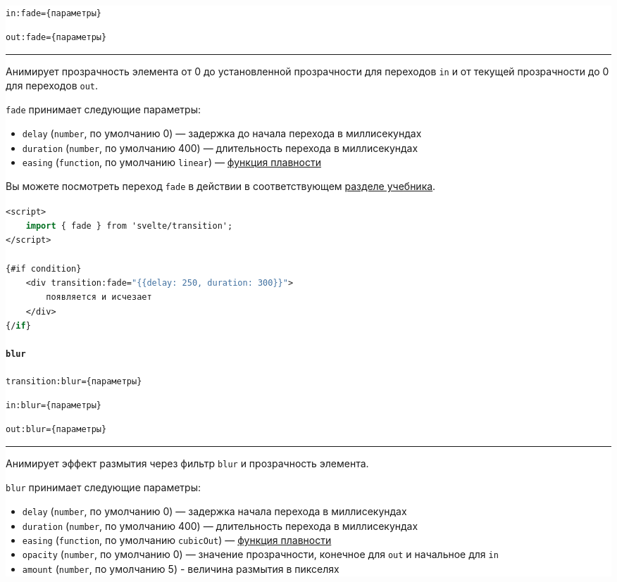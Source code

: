 ```sv
in:fade={параметры}
```

```sv
out:fade={параметры}
```

---

Анимирует прозрачность элемента от 0 до установленной прозрачности для переходов `in` и от текущей прозрачности до 0 для переходов `out`.

`fade` принимает следующие параметры:

- `delay` (`number`, по умолчанию 0) — задержка до начала перехода в миллисекундах
- `duration` (`number`, по умолчанию 400) — длительность перехода в миллисекундах
- `easing` (`function`, по умолчанию `linear`) — [функция плавности](/docs/04-run-time?id=svelteeasing)

Вы можете посмотреть переход `fade` в действии в соответствующем [разделе учебника](https://svelte.dev/tutorial/transition).

```sv
<script>
	import { fade } from 'svelte/transition';
</script>

{#if condition}
	<div transition:fade="{{delay: 250, duration: 300}}">
		появляется и исчезает
	</div>
{/if}
```

#### `blur`

```sv
transition:blur={параметры}
```

```sv
in:blur={параметры}
```

```sv
out:blur={параметры}
```

---

Анимирует эффект размытия через фильтр `blur` и прозрачность элемента.

`blur` принимает следующие параметры:

- `delay` (`number`, по умолчанию 0) — задержка начала перехода в миллисекундах
- `duration` (`number`, по умолчанию 400) — длительность перехода в миллисекундах
- `easing` (`function`, по умолчанию `cubicOut`) — [функция плавности](/docs/04-run-time?id=svelteeasing)
- `opacity` (`number`, по умолчанию 0) — значение прозрачности, конечное для `out` и начальное для `in`
- `amount` (`number`, по умолчанию 5) - величина размытия в пикселях
